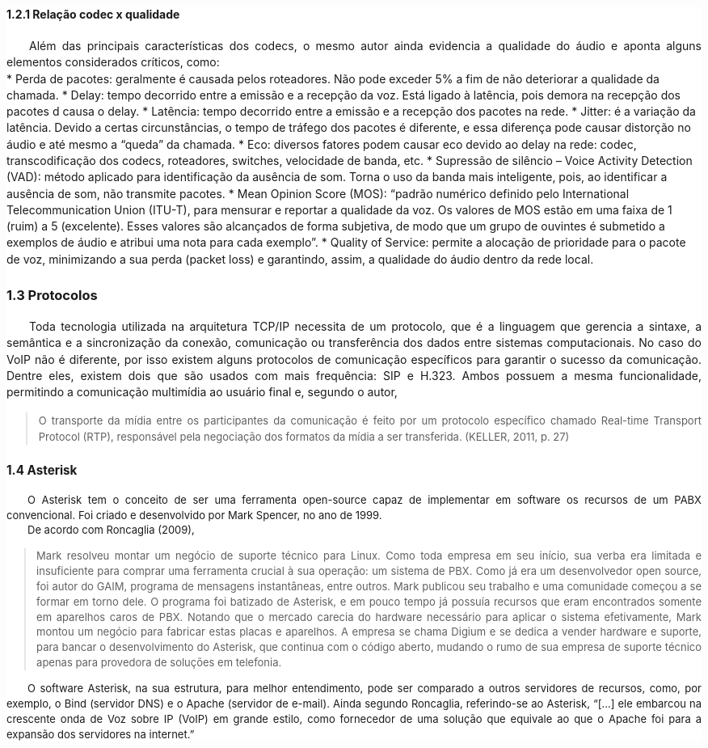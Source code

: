 #### 1.2.1 Relação codec x qualidade

<div style="text-align: justify">
&emsp;&emsp;Além das principais características dos codecs, o mesmo autor ainda evidencia a qualidade do áudio e aponta alguns elementos considerados críticos, como:</div>  
* Perda de pacotes: geralmente é causada pelos roteadores. Não pode exceder 5% a fim de não deteriorar a qualidade da chamada.
* Delay: tempo decorrido entre a emissão e a recepção da voz. Está ligado à latência, pois demora na recepção dos pacotes d causa o delay.
* Latência: tempo decorrido entre a emissão e a recepção dos pacotes na rede.
* Jitter: é a variação da latência. Devido a certas circunstâncias, o tempo de tráfego dos pacotes é diferente, e essa diferença pode causar distorção no áudio e até mesmo a “queda” da chamada.
* Eco: diversos fatores podem causar eco devido ao delay na rede: codec, transcodificação dos codecs, roteadores, switches, velocidade de banda, etc.
* Supressão de silêncio – Voice Activity Detection (VAD): método aplicado para identificação da ausência de som. Torna o uso da banda mais inteligente, pois, ao identificar a ausência de som, não transmite pacotes. 
* Mean Opinion Score (MOS): “padrão numérico definido pelo International Telecommunication Union (ITU-T), para mensurar e reportar a qualidade da voz. Os valores de MOS estão em uma faixa de 1 (ruim) a 5 (excelente). Esses valores são alcançados de forma subjetiva, de modo que um grupo de ouvintes é submetido a exemplos de áudio e atribui uma nota para cada exemplo”.
* Quality of Service: permite a alocação de prioridade para o pacote de voz, minimizando a sua perda (packet loss) e garantindo, assim, a qualidade do áudio dentro da rede local.

### 1.3 Protocolos

<div style="text-align: justify">
&emsp;&emsp;Toda tecnologia utilizada na arquitetura TCP/IP necessita de um protocolo, que é a linguagem que gerencia a sintaxe, a semântica e a sincronização da conexão, comunicação ou transferência dos dados entre sistemas computacionais. No caso do VoIP não é diferente, por isso existem alguns protocolos de comunicação específicos para garantir o sucesso da comunicação. Dentre eles, existem dois que são usados com mais frequência: SIP e H.323. Ambos possuem a mesma funcionalidade, permitindo a comunicação multimídia ao usuário final e, segundo o autor,</div>  

><font size="2"><div style="text-align: justify"> O transporte da mídia entre os participantes da comunicação é feito por um protocolo específico chamado Real-time Transport Protocol (RTP), responsável pela negociação dos formatos da mídia a ser transferida. (KELLER, 2011, p. 27)</div>

### 1.4 Asterisk

<div style="text-align: justify">
&emsp;&emsp;O Asterisk tem o conceito de ser uma ferramenta open-source capaz de implementar em software os recursos de um PABX convencional. Foi criado e desenvolvido por Mark Spencer, no ano de 1999.</div>  
<div style="text-align: justify">
&emsp;&emsp;De acordo com Roncaglia (2009),</div>  

><font size="2"><div style="text-align: justify"> Mark resolveu montar um negócio de suporte técnico para Linux. Como toda empresa em seu início, sua verba era limitada e insuficiente para comprar uma ferramenta crucial à sua operação: um sistema de PBX. Como já era um desenvolvedor open source, foi autor do GAIM, programa de mensagens instantâneas, entre outros.
Mark publicou seu trabalho e uma comunidade começou a se formar em torno dele. O programa foi batizado de Asterisk, e em pouco tempo já possuía recursos que eram encontrados somente em aparelhos caros de PBX.
Notando que o mercado carecia do hardware necessário para aplicar o sistema efetivamente, Mark montou um negócio para fabricar estas placas e aparelhos. A empresa se chama Digium e se dedica a vender hardware e suporte, para bancar o desenvolvimento do Asterisk, que continua com o código aberto, mudando o rumo de sua empresa de suporte técnico apenas para provedora de soluções em telefonia.</div>  
<div style="text-align: justify">
&emsp;&emsp;O software Asterisk, na sua estrutura, para melhor entendimento, pode ser comparado a outros servidores de recursos, como, por exemplo, o Bind (servidor DNS) e o Apache (servidor de e-mail). Ainda segundo Roncaglia, referindo-se ao Asterisk, “[...] ele embarcou na crescente onda de Voz sobre IP (VoIP) em grande estilo, como fornecedor de uma solução que equivale ao que o Apache foi para a expansão dos servidores na internet.” </div>  
<div style="text-align: justify">

[^1]: Estudante do Curso Técnico em Manutenção e Suporte em Informática do Instituo Federal de Educação, Ciência e Tecnologia Sul-rio-grandense, Campus Camaquã. E-mail: contato@dowilliam.com.
[^2]: Professor Orientador do Instituto Federal de Educação, Ciência e Tecnologia Sul-rio-grandense, campus Camaquã. Mestre em Engenharia Elétrica pela Pontifícia Universidade Católica do Rio Grande do Sul PUCRS, 2005 e Bacharel em Ciências da Computação pela Universidade Católica de Pelotas UCPEL, 2002. E-mail: k****o@ifsul.edu.br.